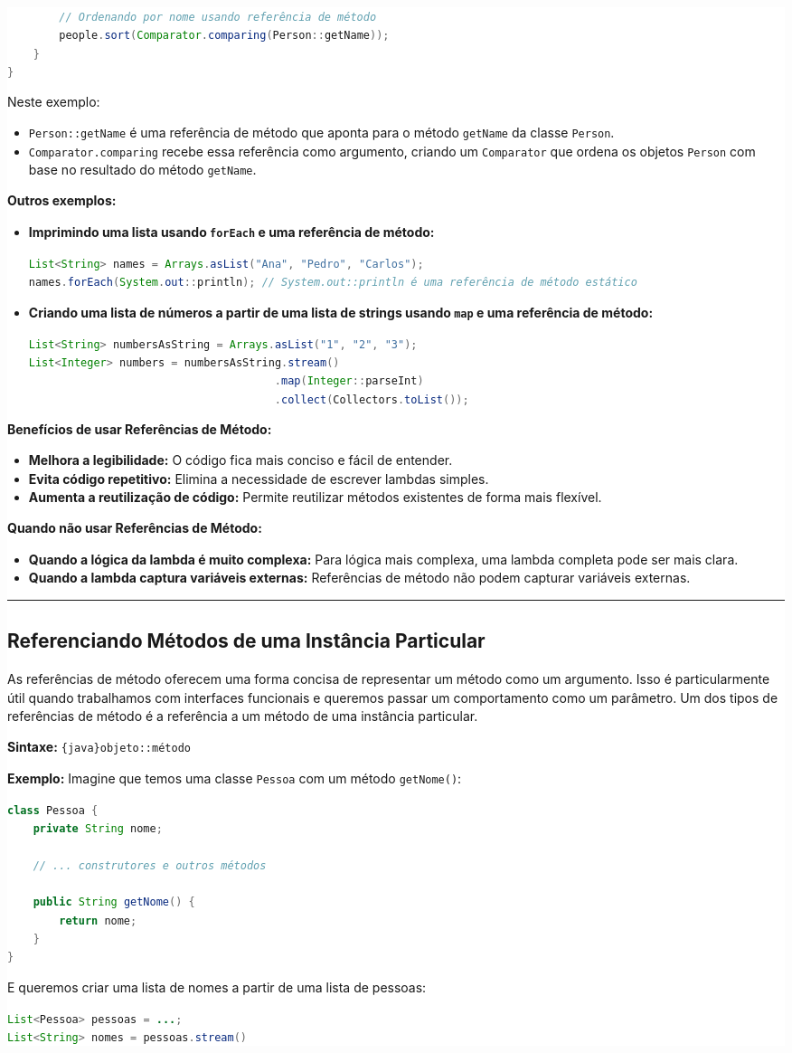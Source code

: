 ```java
        // Ordenando por nome usando referência de método
        people.sort(Comparator.comparing(Person::getName));
    }
}
```
Neste exemplo:
- `Person::getName` é uma referência de método que aponta para o método `getName` da classe `Person`.
- `Comparator.comparing` recebe essa referência como argumento, criando um `Comparator` que ordena os objetos `Person` com base no resultado do método `getName`.

**Outros exemplos:**
- **Imprimindo uma lista usando `forEach` e uma referência de método:**
    ```java
    List<String> names = Arrays.asList("Ana", "Pedro", "Carlos");
    names.forEach(System.out::println); // System.out::println é uma referência de método estático
    ```

- **Criando uma lista de números a partir de uma lista de strings usando `map` e uma referência de método:**
    ```java
    List<String> numbersAsString = Arrays.asList("1", "2", "3");
    List<Integer> numbers = numbersAsString.stream()
                                          .map(Integer::parseInt)
                                          .collect(Collectors.toList());
    ```    

**Benefícios de usar Referências de Método:**
- **Melhora a legibilidade:** O código fica mais conciso e fácil de entender.
- **Evita código repetitivo:** Elimina a necessidade de escrever lambdas simples.
- **Aumenta a reutilização de código:** Permite reutilizar métodos existentes de forma mais flexível.

**Quando não usar Referências de Método:**
- **Quando a lógica da lambda é muito complexa:** Para lógica mais complexa, uma lambda completa pode ser mais clara.
- **Quando a lambda captura variáveis externas:** Referências de método não podem capturar variáveis externas.
---
## Referenciando Métodos de uma Instância Particular
As referências de método oferecem uma forma concisa de representar um método como um argumento. Isso é particularmente útil quando trabalhamos com interfaces funcionais e queremos passar um comportamento como um parâmetro. Um dos tipos de referências de método é a referência a um método de uma instância particular.

**Sintaxe:**
`{java}objeto::método`

**Exemplo:**
Imagine que temos uma classe `Pessoa` com um método `getNome()`:
```java
class Pessoa {
    private String nome;

    // ... construtores e outros métodos

    public String getNome() {
        return nome;
    }
}
```
E queremos criar uma lista de nomes a partir de uma lista de pessoas:
```java
List<Pessoa> pessoas = ...;
List<String> nomes = pessoas.stream()
```